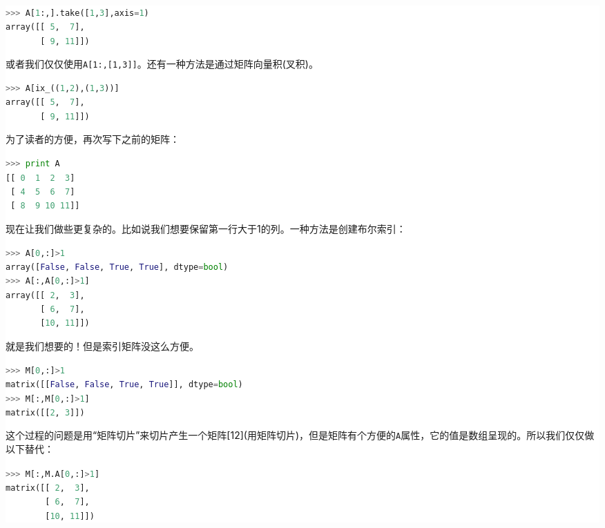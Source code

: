 ```python
>>> A[1:,].take([1,3],axis=1)
array([[ 5,  7],
       [ 9, 11]])

```

或者我们仅仅使用`A[1:,[1,3]]`。还有一种方法是通过矩阵向量积(叉积)。

```python
>>> A[ix_((1,2),(1,3))]
array([[ 5,  7],
       [ 9, 11]])

```

为了读者的方便，再次写下之前的矩阵：

```python
>>> print A
[[ 0  1  2  3]
 [ 4  5  6  7]
 [ 8  9 10 11]]

```

现在让我们做些更复杂的。比如说我们想要保留第一行大于1的列。一种方法是创建布尔索引：

```python
>>> A[0,:]>1
array([False, False, True, True], dtype=bool)
>>> A[:,A[0,:]>1]
array([[ 2,  3],
       [ 6,  7],
       [10, 11]])

```

就是我们想要的！但是索引矩阵没这么方便。

```python
>>> M[0,:]>1
matrix([[False, False, True, True]], dtype=bool)
>>> M[:,M[0,:]>1]
matrix([[2, 3]])

```

这个过程的问题是用“矩阵切片”来切片产生一个矩阵\[12\]\(用矩阵切片\)，但是矩阵有个方便的`A`属性，它的值是数组呈现的。所以我们仅仅做以下替代：

```python
>>> M[:,M.A[0,:]>1]
matrix([[ 2,  3],
        [ 6,  7],
        [10, 11]])

```
